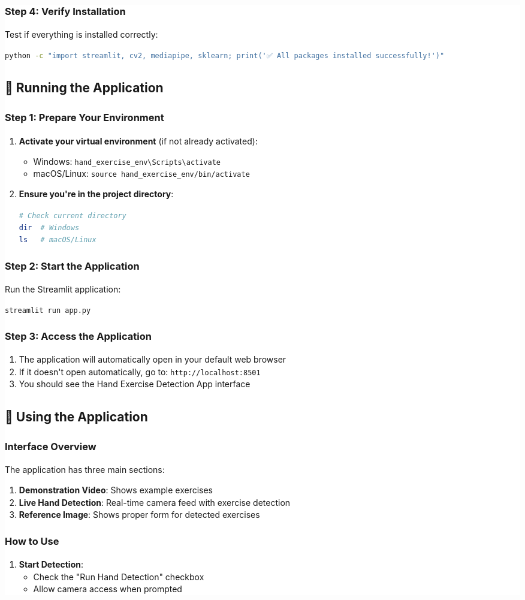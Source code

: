 ### Step 4: Verify Installation

Test if everything is installed correctly:

```bash
python -c "import streamlit, cv2, mediapipe, sklearn; print('✅ All packages installed successfully!')"
```

## 🚀 Running the Application

### Step 1: Prepare Your Environment

1. **Activate your virtual environment** (if not already activated):
   - Windows: `hand_exercise_env\Scripts\activate`
   - macOS/Linux: `source hand_exercise_env/bin/activate`

2. **Ensure you're in the project directory**:
   ```bash
   # Check current directory
   dir  # Windows
   ls   # macOS/Linux
   ```

### Step 2: Start the Application

Run the Streamlit application:

```bash
streamlit run app.py
```

### Step 3: Access the Application

1. The application will automatically open in your default web browser
2. If it doesn't open automatically, go to: `http://localhost:8501`
3. You should see the Hand Exercise Detection App interface

## 📱 Using the Application

### Interface Overview

The application has three main sections:

1. **Demonstration Video**: Shows example exercises
2. **Live Hand Detection**: Real-time camera feed with exercise detection
3. **Reference Image**: Shows proper form for detected exercises

### How to Use

1. **Start Detection**:
   - Check the "Run Hand Detection" checkbox
   - Allow camera access when prompted
